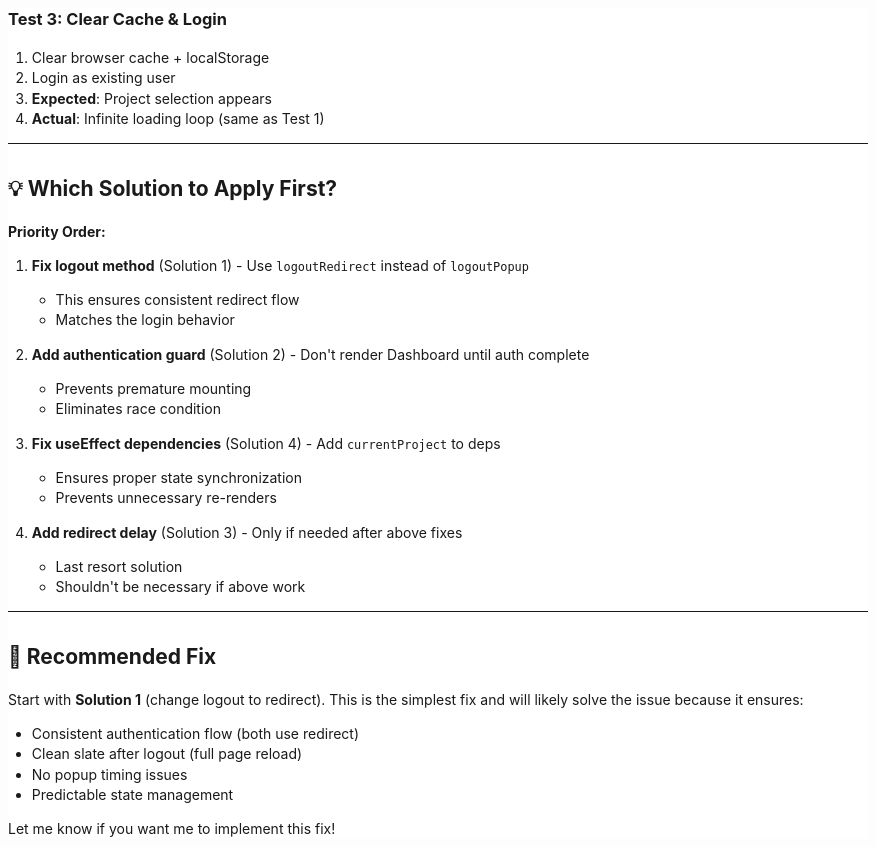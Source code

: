 ### Test 3: Clear Cache & Login
1. Clear browser cache + localStorage
2. Login as existing user
3. **Expected**: Project selection appears
4. **Actual**: Infinite loading loop (same as Test 1)

---

## 💡 Which Solution to Apply First?

**Priority Order:**

1. **Fix logout method** (Solution 1) - Use `logoutRedirect` instead of `logoutPopup`
   - This ensures consistent redirect flow
   - Matches the login behavior

2. **Add authentication guard** (Solution 2) - Don't render Dashboard until auth complete
   - Prevents premature mounting
   - Eliminates race condition

3. **Fix useEffect dependencies** (Solution 4) - Add `currentProject` to deps
   - Ensures proper state synchronization
   - Prevents unnecessary re-renders

4. **Add redirect delay** (Solution 3) - Only if needed after above fixes
   - Last resort solution
   - Shouldn't be necessary if above work

---

## 🎯 Recommended Fix

Start with **Solution 1** (change logout to redirect). This is the simplest fix and will likely solve the issue because it ensures:
- Consistent authentication flow (both use redirect)
- Clean slate after logout (full page reload)
- No popup timing issues
- Predictable state management

Let me know if you want me to implement this fix!

